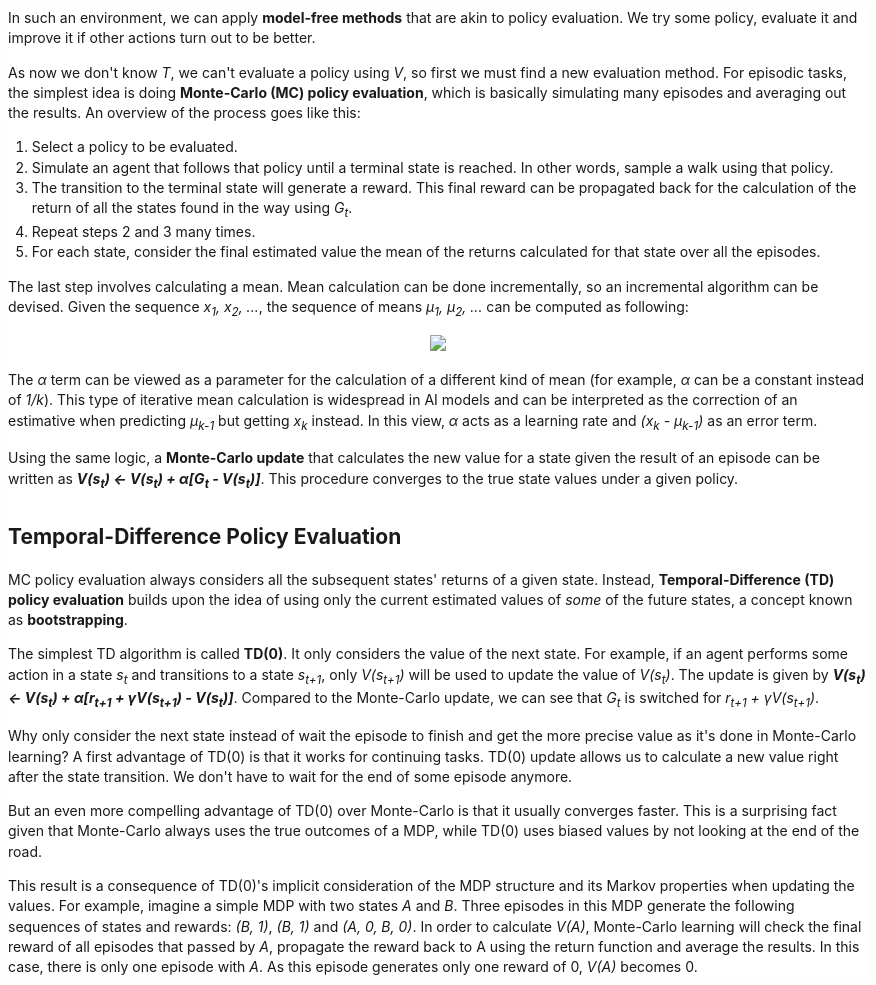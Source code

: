 In such an environment, we can apply **model-free methods** that are akin to policy evaluation. We try some policy, evaluate it and improve it if other actions turn out to be better.

As now we don't know *T*, we can't evaluate a policy using *V*, so first we must find a new evaluation method. For episodic tasks, the simplest idea is doing **Monte-Carlo (MC) policy evaluation**, which is basically simulating many episodes and averaging out the results. An overview of the process goes like this:
1. Select a policy to be evaluated.
2. Simulate an agent that follows that policy until a terminal state is reached. In other words, sample a walk using that policy.
3. The transition to the terminal state will generate a reward. This final reward can be propagated back for the calculation of the return of all the states found in the way using  *G<sub>t</sub>*.
4. Repeat steps 2 and 3 many times.
5. For each state, consider the final estimated value the mean of the returns calculated for that state over all the episodes.

The last step involves calculating a mean. Mean calculation can be done incrementally, so an incremental algorithm can be devised. Given the sequence *x<sub>1</sub>, x<sub>2</sub>, ...*, the sequence of means *μ<sub>1</sub>, μ<sub>2</sub>, ...* can be computed as following:

<p align="center"><img src="https://latex.codecogs.com/svg.latex?\begin{align*}\mu_k&=\frac{1}{k}\sum_{j=1}^kx_j\\&=\frac{1}{k}\left(x_k+\sum_{j=1}^{k-1}x_j\right)\\&=\frac{1}{k}[x_k+(k-1)\mu_{k-1}]\\&=\mu_{k-1}+\frac{1}{k}(x_k-\mu_{k-1})\\&=\mu_{k-1}+\alpha(x_k-\mu_{k-1})&&&&\alpha=\frac{1}{k}\end{align*}" /></p>

The *α* term can be viewed as a parameter for the calculation of a different kind of mean (for example, *α* can be a constant instead of *1/k*). This type of iterative mean calculation is widespread in AI models and can be interpreted as the correction of an estimative when predicting *μ<sub>k-1</sub>* but getting *x<sub>k</sub>* instead. In this view, *α* acts as a learning rate and *(x<sub>k</sub> - μ<sub>k-1</sub>)* as an error term.

Using the same logic, a **Monte-Carlo update** that calculates the new value for a state given the result of an episode can be written as **_V(s<sub>t</sub>) ← V(s<sub>t</sub>) + α[G<sub>t</sub> - V(s<sub>t</sub>)]_**. This procedure converges to the true state values under a given policy.

## Temporal-Difference Policy Evaluation
MC policy evaluation always considers all the subsequent states' returns of a given state. Instead, **Temporal-Difference (TD) policy evaluation** builds upon the idea of using only the current estimated values of *some* of the future states, a concept known as **bootstrapping**.

The simplest TD algorithm is called **TD(0)**. It only considers the value of the next state. For example, if an agent performs some action in a state *s<sub>t</sub>* and transitions to a state *s<sub>t+1</sub>*, only *V(s<sub>t+1</sub>)* will be used to update the value of *V(s<sub>t</sub>)*. The update is given by **_V(s<sub>t</sub>) ← V(s<sub>t</sub>) + α[r<sub>t+1</sub> + γV(s<sub>t+1</sub>) - V(s<sub>t</sub>)]_**. Compared to the Monte-Carlo update, we can see that *G<sub>t</sub>* is switched for *r<sub>t+1</sub> + γV(s<sub>t+1</sub>)*.

Why only consider the next state instead of wait the episode to finish and get the more precise value as it's done in Monte-Carlo learning? A first advantage of TD(0) is that it works for continuing tasks. TD(0) update allows us to calculate a new value right after the state transition. We don't have to wait for the end of some episode anymore.

But an even more compelling advantage of TD(0) over Monte-Carlo is that it usually converges faster. This is a surprising fact given that Monte-Carlo always uses the true outcomes of a MDP, while TD(0) uses biased values by not looking at the end of the road.

This result is a consequence of TD(0)'s implicit consideration of the MDP structure and its Markov properties when updating the values. For example, imagine a simple MDP with two states *A* and *B*. Three episodes in this MDP generate the following sequences of states and rewards: *(B, 1)*, *(B, 1)* and *(A, 0, B, 0)*. In order to calculate *V(A)*, Monte-Carlo learning will check the final reward of all episodes that passed by *A*, propagate the reward back to A using the return function and average the results. In this case, there is only one episode with *A*. As this episode generates only one reward of 0, *V(A)* becomes 0.
